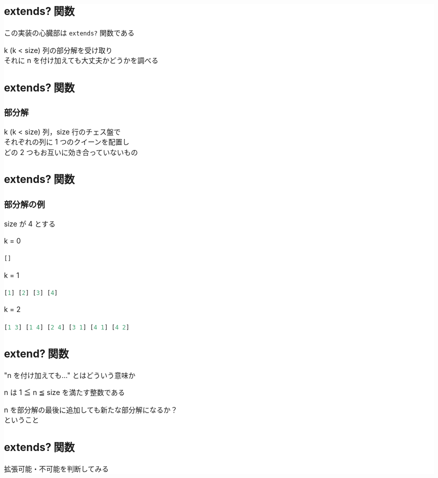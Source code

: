 
## extends? 関数

この実装の心臓部は `extends?` 関数である

k (k < size) 列の部分解を受け取り  
それに n を付け加えても大丈夫かどうかを調べる


## extends? 関数

### 部分解

k (k < size) 列，size 行のチェス盤で  
それぞれの列に 1 つのクイーンを配置し  
どの 2 つもお互いに効き合っていないもの


## extends? 関数

### 部分解の例

size が 4 とする

k = 0

```clj
[]
```

k = 1

```clj
[1] [2] [3] [4]
```

k = 2

```clj
[1 3] [1 4] [2 4] [3 1] [4 1] [4 2]
```


## extend? 関数

"n を付け加えても…" とはどういう意味か

n は 1 ≦ n ≦ size を満たす整数である

n を部分解の最後に追加しても新たな部分解になるか？  
ということ


## extends? 関数

拡張可能・不可能を判断してみる
